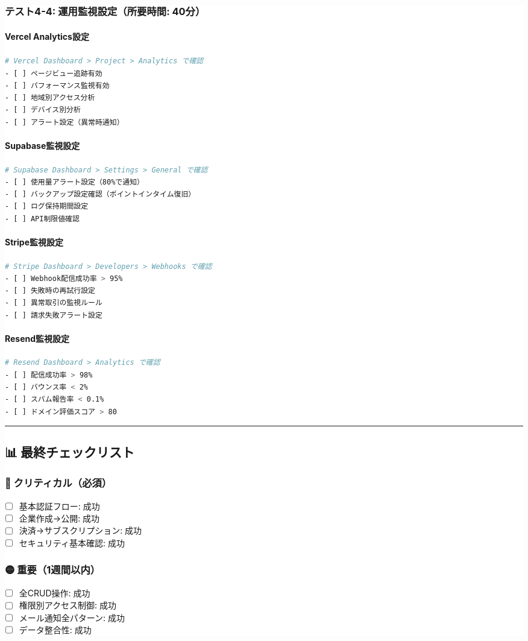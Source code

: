 ### テスト4-4: 運用監視設定（所要時間: 40分）

#### Vercel Analytics設定
```bash
# Vercel Dashboard > Project > Analytics で確認
- [ ] ページビュー追跡有効
- [ ] パフォーマンス監視有効
- [ ] 地域別アクセス分析
- [ ] デバイス別分析
- [ ] アラート設定（異常時通知）
```

#### Supabase監視設定
```bash
# Supabase Dashboard > Settings > General で確認  
- [ ] 使用量アラート設定（80%で通知）
- [ ] バックアップ設定確認（ポイントインタイム復旧）
- [ ] ログ保持期間設定
- [ ] API制限値確認
```

#### Stripe監視設定
```bash
# Stripe Dashboard > Developers > Webhooks で確認
- [ ] Webhook配信成功率 > 95%
- [ ] 失敗時の再試行設定
- [ ] 異常取引の監視ルール
- [ ] 請求失敗アラート設定
```

#### Resend監視設定  
```bash
# Resend Dashboard > Analytics で確認
- [ ] 配信成功率 > 98%
- [ ] バウンス率 < 2%
- [ ] スパム報告率 < 0.1%
- [ ] ドメイン評価スコア > 80
```

---

## 📊 最終チェックリスト

### 🔴 クリティカル（必須）
- [ ] 基本認証フロー: 成功
- [ ] 企業作成→公開: 成功  
- [ ] 決済→サブスクリプション: 成功
- [ ] セキュリティ基本確認: 成功

### 🟡 重要（1週間以内）
- [ ] 全CRUD操作: 成功
- [ ] 権限別アクセス制御: 成功
- [ ] メール通知全パターン: 成功
- [ ] データ整合性: 成功
